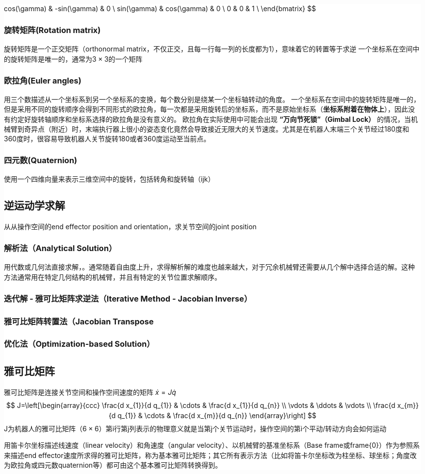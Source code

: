 cos(\gamma) & -sin(\gamma) & 0 \\
sin(\gamma) & cos(\gamma) & 0 \\
0 & 0 & 1 \\
\end{bmatrix}
$$

### 旋转矩阵(Rotation matrix)

旋转矩阵是一个正交矩阵（orthonormal matrix，不仅正交，且每一行每一列的长度都为1），意味着它的转置等于求逆
一个坐标系在空间中的旋转矩阵是唯一的，通常为$3\times3$的一个矩阵

### 欧拉角(Euler angles)

用三个数描述从一个坐标系到另一个坐标系的变换，每个数分别是绕某一个坐标轴转动的角度。
一个坐标系在空间中的旋转矩阵是唯一的，但是采用不同的旋转顺序会得到不同形式的欧拉角，每一次都是采用旋转后的坐标系，而不是原始坐标系（**坐标系附着在物体上**），因此没有约定好旋转轴顺序和坐标系选择的欧拉角是没有意义的。
欧拉角在实际使用中可能会出现 **“万向节死锁”（Gimbal Lock）** 的情况，当机械臂到奇异点（附近）时，末端执行器上很小的姿态变化竟然会导致接近无限大的关节速度。尤其是在机器人末端三个关节经过180度和360度时，很容易导致机器人关节旋转180或者360度运动至当前点。

### 四元数(Quaternion)

使用一个四维向量来表示三维空间中的旋转，包括转角和旋转轴（ijk）

## 逆运动学求解

从从操作空间的end effector position and orientation，求关节空间的joint position

### 解析法（Analytical Solution）

用代数或几何法直接求解，。通常随着自由度上升，求得解析解的难度也越来越大，对于冗余机械臂还需要从几个解中选择合适的解。这种方法通常用在特定几何结构的机械臂，并且有特定的关节位置求解顺序。

### 迭代解 - 雅可比矩阵求逆法（Iterative Method - Jacobian Inverse）

### 雅可比矩阵转置法（Jacobian Transpose

### 优化法（Optimization-based Solution）

## 雅可比矩阵

雅可比矩阵是连接关节空间和操作空间速度的矩阵 $\dot{x}=J\dot{q}$
$$
J=\left[\begin{array}{ccc}
\frac{d x_{1}}{d q_{1}} & \cdots & \frac{d x_{1}}{d q_{n}} \\
\vdots & \ddots & \vdots \\
\frac{d x_{m}}{d q_{1}} & \cdots & \frac{d x_{m}}{d q_{n}}
\end{array}\right]
$$
J为机器人的雅可比矩阵（$6\times6$）第i行第j列表示的物理意义就是当第j个关节运动时，操作空间的第i个平动/转动方向会如何运动

用笛卡尔坐标描述线速度（linear velocity）和角速度（angular velocity）、以机械臂的基准坐标系（Base frame或frame{0}）作为参照系来描述end effector速度所求得的雅可比矩阵，称为基本雅可比矩阵；其它所有表示方法（比如将笛卡尔坐标改为柱坐标、球坐标；角度改为欧拉角或四元数quaternion等）都可由这个基本雅可比矩阵转换得到。

